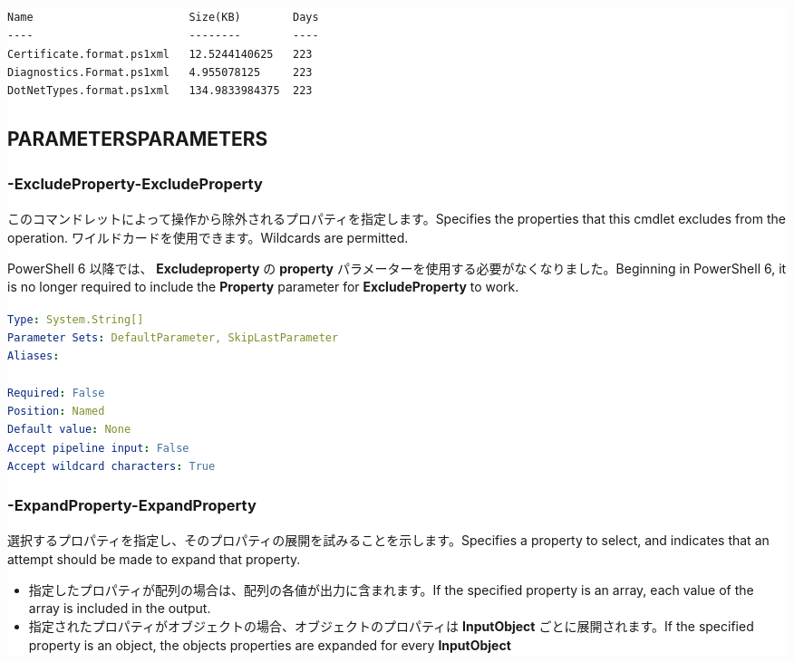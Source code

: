 ```Output
Name                        Size(KB)        Days
----                        --------        ----
Certificate.format.ps1xml   12.5244140625   223
Diagnostics.Format.ps1xml   4.955078125     223
DotNetTypes.format.ps1xml   134.9833984375  223
```

## <span data-ttu-id="b7cad-172">PARAMETERS</span><span class="sxs-lookup"><span data-stu-id="b7cad-172">PARAMETERS</span></span>

### <span data-ttu-id="b7cad-173">-ExcludeProperty</span><span class="sxs-lookup"><span data-stu-id="b7cad-173">-ExcludeProperty</span></span>

<span data-ttu-id="b7cad-174">このコマンドレットによって操作から除外されるプロパティを指定します。</span><span class="sxs-lookup"><span data-stu-id="b7cad-174">Specifies the properties that this cmdlet excludes from the operation.</span></span> <span data-ttu-id="b7cad-175">ワイルドカードを使用できます。</span><span class="sxs-lookup"><span data-stu-id="b7cad-175">Wildcards are permitted.</span></span>

<span data-ttu-id="b7cad-176">PowerShell 6 以降では、 **Excludeproperty** の **property** パラメーターを使用する必要がなくなりました。</span><span class="sxs-lookup"><span data-stu-id="b7cad-176">Beginning in PowerShell 6, it is no longer required to include the **Property** parameter for **ExcludeProperty** to work.</span></span>

```yaml
Type: System.String[]
Parameter Sets: DefaultParameter, SkipLastParameter
Aliases:

Required: False
Position: Named
Default value: None
Accept pipeline input: False
Accept wildcard characters: True
```

### <span data-ttu-id="b7cad-177">-ExpandProperty</span><span class="sxs-lookup"><span data-stu-id="b7cad-177">-ExpandProperty</span></span>

<span data-ttu-id="b7cad-178">選択するプロパティを指定し、そのプロパティの展開を試みることを示します。</span><span class="sxs-lookup"><span data-stu-id="b7cad-178">Specifies a property to select, and indicates that an attempt should be made to expand that property.</span></span>

- <span data-ttu-id="b7cad-179">指定したプロパティが配列の場合は、配列の各値が出力に含まれます。</span><span class="sxs-lookup"><span data-stu-id="b7cad-179">If the specified property is an array, each value of the array is included in the output.</span></span>
- <span data-ttu-id="b7cad-180">指定されたプロパティがオブジェクトの場合、オブジェクトのプロパティは **InputObject** ごとに展開されます。</span><span class="sxs-lookup"><span data-stu-id="b7cad-180">If the specified property is an object, the objects properties are expanded for every **InputObject**</span></span>
